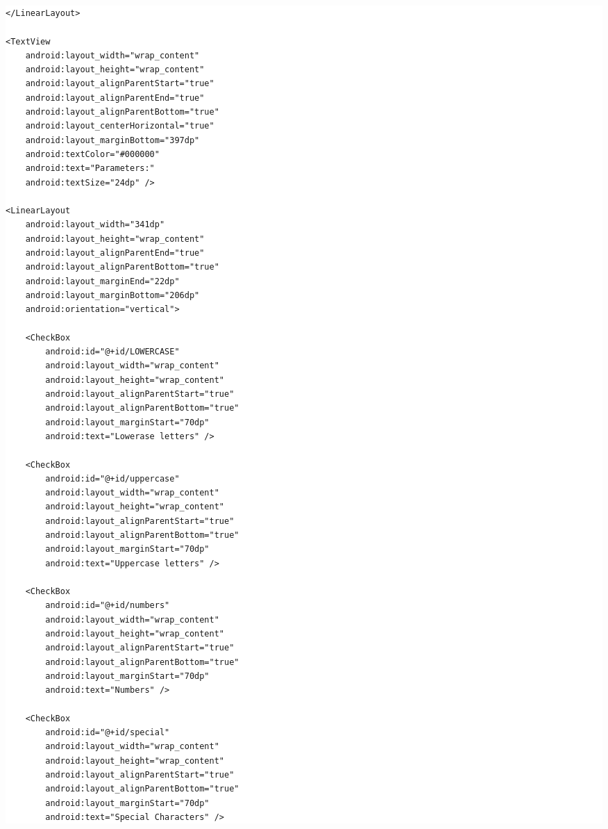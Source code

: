 
    </LinearLayout>

    <TextView
        android:layout_width="wrap_content"
        android:layout_height="wrap_content"
        android:layout_alignParentStart="true"
        android:layout_alignParentEnd="true"
        android:layout_alignParentBottom="true"
        android:layout_centerHorizontal="true"
        android:layout_marginBottom="397dp"
        android:textColor="#000000"
        android:text="Parameters:"
        android:textSize="24dp" />

    <LinearLayout
        android:layout_width="341dp"
        android:layout_height="wrap_content"
        android:layout_alignParentEnd="true"
        android:layout_alignParentBottom="true"
        android:layout_marginEnd="22dp"
        android:layout_marginBottom="206dp"
        android:orientation="vertical">

        <CheckBox
            android:id="@+id/LOWERCASE"
            android:layout_width="wrap_content"
            android:layout_height="wrap_content"
            android:layout_alignParentStart="true"
            android:layout_alignParentBottom="true"
            android:layout_marginStart="70dp"
            android:text="Lowerase letters" />

        <CheckBox
            android:id="@+id/uppercase"
            android:layout_width="wrap_content"
            android:layout_height="wrap_content"
            android:layout_alignParentStart="true"
            android:layout_alignParentBottom="true"
            android:layout_marginStart="70dp"
            android:text="Uppercase letters" />

        <CheckBox
            android:id="@+id/numbers"
            android:layout_width="wrap_content"
            android:layout_height="wrap_content"
            android:layout_alignParentStart="true"
            android:layout_alignParentBottom="true"
            android:layout_marginStart="70dp"
            android:text="Numbers" />

        <CheckBox
            android:id="@+id/special"
            android:layout_width="wrap_content"
            android:layout_height="wrap_content"
            android:layout_alignParentStart="true"
            android:layout_alignParentBottom="true"
            android:layout_marginStart="70dp"
            android:text="Special Characters" />
